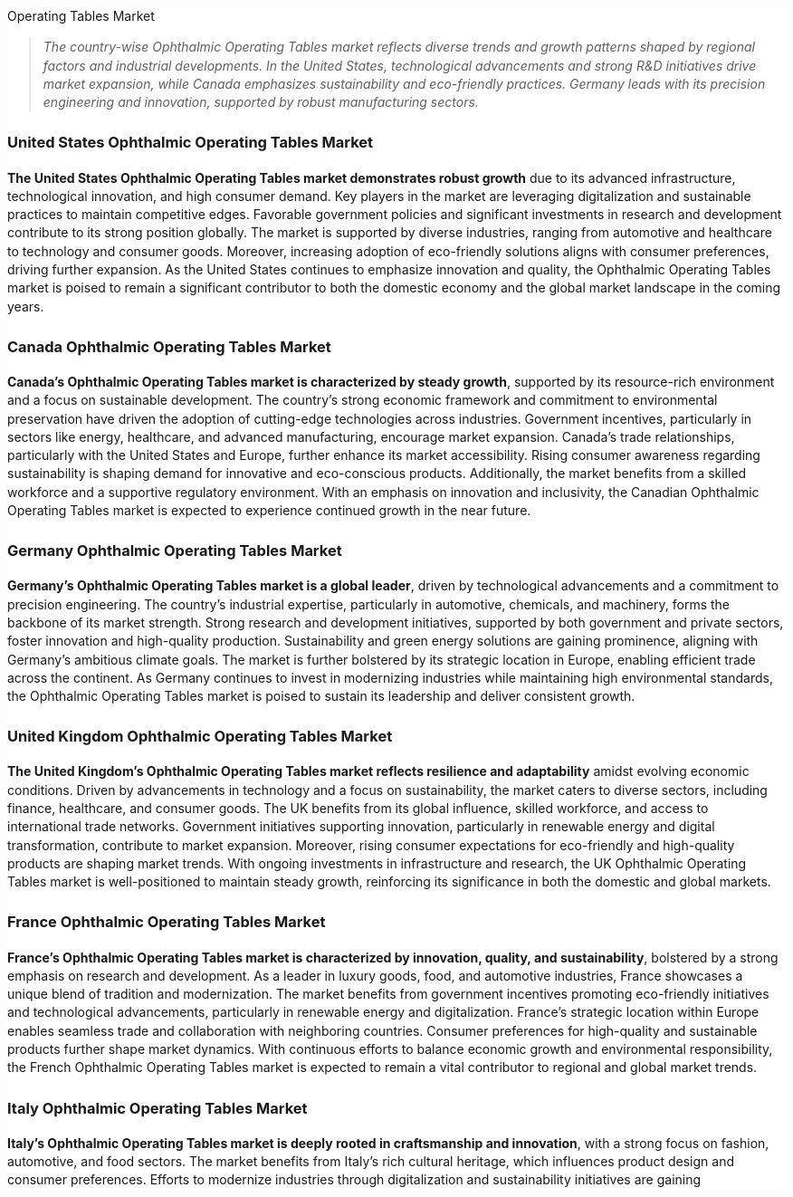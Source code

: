 Operating Tables Market<br /></span></h1><blockquote><p><em><span class="">The country-wise Ophthalmic Operating Tables market reflects diverse trends and growth patterns shaped by regional factors and industrial developments. In the United States, technological advancements and strong R&amp;D initiatives drive market expansion, while Canada emphasizes sustainability and eco-friendly practices. Germany leads with its precision engineering and innovation, supported by robust manufacturing sectors.</span></em></p></blockquote><h3><strong>United States Ophthalmic Operating Tables Market</strong></h3><p><strong>The United States Ophthalmic Operating Tables market demonstrates robust growth</strong> due to its advanced infrastructure, technological innovation, and high consumer demand. Key players in the market are leveraging digitalization and sustainable practices to maintain competitive edges. Favorable government policies and significant investments in research and development contribute to its strong position globally. The market is supported by diverse industries, ranging from automotive and healthcare to technology and consumer goods. Moreover, increasing adoption of eco-friendly solutions aligns with consumer preferences, driving further expansion. As the United States continues to emphasize innovation and quality, the Ophthalmic Operating Tables market is poised to remain a significant contributor to both the domestic economy and the global market landscape in the coming years.</p><h3><strong>Canada Ophthalmic Operating Tables Market</strong></h3><p><strong>Canada&rsquo;s Ophthalmic Operating Tables market is characterized by steady growth</strong>, supported by its resource-rich environment and a focus on sustainable development. The country&rsquo;s strong economic framework and commitment to environmental preservation have driven the adoption of cutting-edge technologies across industries. Government incentives, particularly in sectors like energy, healthcare, and advanced manufacturing, encourage market expansion. Canada&rsquo;s trade relationships, particularly with the United States and Europe, further enhance its market accessibility. Rising consumer awareness regarding sustainability is shaping demand for innovative and eco-conscious products. Additionally, the market benefits from a skilled workforce and a supportive regulatory environment. With an emphasis on innovation and inclusivity, the Canadian Ophthalmic Operating Tables market is expected to experience continued growth in the near future.</p><h3><strong>Germany Ophthalmic Operating Tables Market</strong></h3><p><strong>Germany&rsquo;s Ophthalmic Operating Tables market is a global leader</strong>, driven by technological advancements and a commitment to precision engineering. The country&rsquo;s industrial expertise, particularly in automotive, chemicals, and machinery, forms the backbone of its market strength. Strong research and development initiatives, supported by both government and private sectors, foster innovation and high-quality production. Sustainability and green energy solutions are gaining prominence, aligning with Germany&rsquo;s ambitious climate goals. The market is further bolstered by its strategic location in Europe, enabling efficient trade across the continent. As Germany continues to invest in modernizing industries while maintaining high environmental standards, the Ophthalmic Operating Tables market is poised to sustain its leadership and deliver consistent growth.</p><h3><strong>United Kingdom Ophthalmic Operating Tables Market</strong></h3><p><strong>The United Kingdom&rsquo;s Ophthalmic Operating Tables market reflects resilience and adaptability</strong> amidst evolving economic conditions. Driven by advancements in technology and a focus on sustainability, the market caters to diverse sectors, including finance, healthcare, and consumer goods. The UK benefits from its global influence, skilled workforce, and access to international trade networks. Government initiatives supporting innovation, particularly in renewable energy and digital transformation, contribute to market expansion. Moreover, rising consumer expectations for eco-friendly and high-quality products are shaping market trends. With ongoing investments in infrastructure and research, the UK Ophthalmic Operating Tables market is well-positioned to maintain steady growth, reinforcing its significance in both the domestic and global markets.</p><h3><strong>France Ophthalmic Operating Tables Market</strong></h3><p><strong>France&rsquo;s Ophthalmic Operating Tables market is characterized by innovation, quality, and sustainability</strong>, bolstered by a strong emphasis on research and development. As a leader in luxury goods, food, and automotive industries, France showcases a unique blend of tradition and modernization. The market benefits from government incentives promoting eco-friendly initiatives and technological advancements, particularly in renewable energy and digitalization. France&rsquo;s strategic location within Europe enables seamless trade and collaboration with neighboring countries. Consumer preferences for high-quality and sustainable products further shape market dynamics. With continuous efforts to balance economic growth and environmental responsibility, the French Ophthalmic Operating Tables market is expected to remain a vital contributor to regional and global market trends.</p><h3><strong>Italy Ophthalmic Operating Tables Market</strong></h3><p><strong>Italy&rsquo;s Ophthalmic Operating Tables market is deeply rooted in craftsmanship and innovation</strong>, with a strong focus on fashion, automotive, and food sectors. The market benefits from Italy&rsquo;s rich cultural heritage, which influences product design and consumer preferences. Efforts to modernize industries through digitalization and sustainability initiatives are gaining